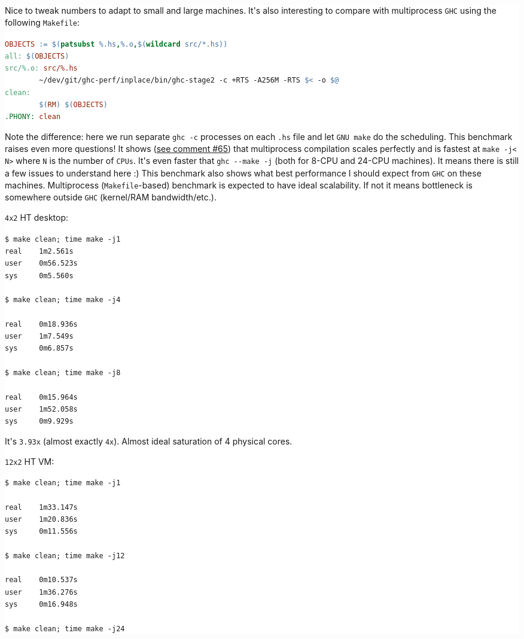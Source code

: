 Nice to tweak numbers to adapt to small and large machines. It's also
interesting to compare with multiprocess `GHC` using the following
`Makefile`:

``` Makefile
OBJECTS := $(patsubst %.hs,%.o,$(wildcard src/*.hs))
all: $(OBJECTS)
src/%.o: src/%.hs
        ~/dev/git/ghc-perf/inplace/bin/ghc-stage2 -c +RTS -A256M -RTS $< -o $@
clean:
        $(RM) $(OBJECTS)
.PHONY: clean
```

Note the difference: here we run separate `ghc -c` processes on each
`.hs` file and let `GNU make` do the scheduling.
This benchmark raises even more questions! It shows ([see comment
#65](https://ghc.haskell.org/trac/ghc/ticket/9221#comment:65)) that
multiprocess compilation scales perfectly and is fastest at `make
-j<N>` where `N` is the number of `CPUs`. It's even faster that `ghc
--make -j` (both for 8-CPU and 24-CPU machines).
It means there is still a few issues to understand here :)
This benchmark also shows what best performance I should expect from
`GHC` on these machines. Multiprocess (`Makefile`-based) benchmark
is expected to have ideal scalability. If not it means bottleneck is
somewhere outside `GHC` (kernel/RAM bandwidth/etc.).

`4x2` HT desktop:

``` 
$ make clean; time make -j1
real    1m2.561s
user    0m56.523s
sys     0m5.560s

$ make clean; time make -j4

real    0m18.936s
user    1m7.549s
sys     0m6.857s

$ make clean; time make -j8

real    0m15.964s
user    1m52.058s
sys     0m9.929s
```

It's `3.93x` (almost exactly `4x`). Almost ideal saturation of 4
physical cores.

`12x2` HT VM:

``` 
$ make clean; time make -j1

real    1m33.147s
user    1m20.836s
sys     0m11.556s

$ make clean; time make -j12

real    0m10.537s
user    1m36.276s
sys     0m16.948s

$ make clean; time make -j24

```